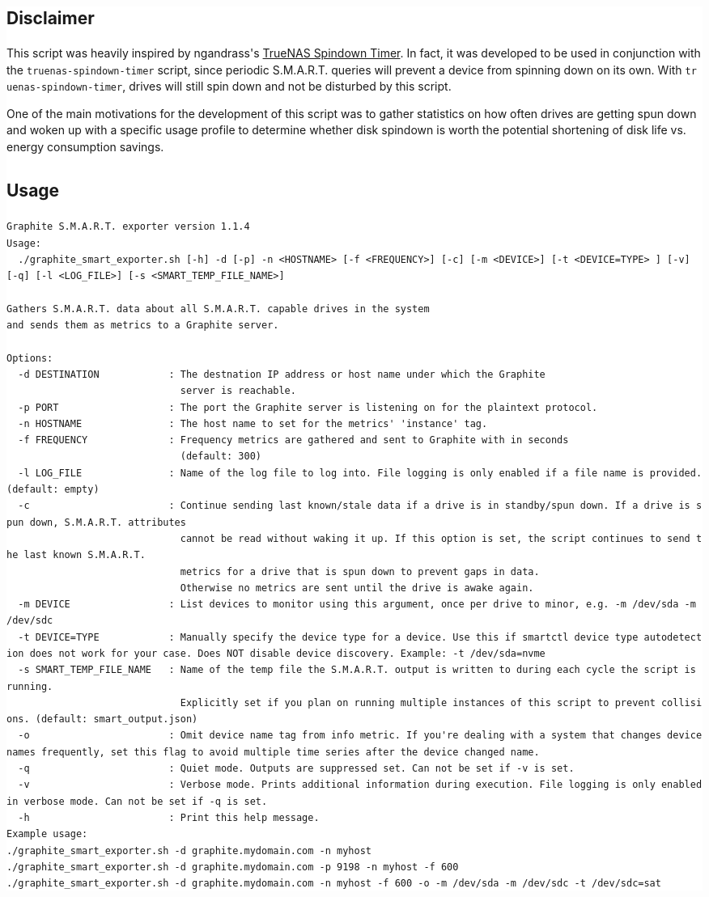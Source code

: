 ## Disclaimer

This script was heavily inspired by ngandrass's [TrueNAS Spindown Timer](https://github.com/ngandrass/truenas-spindown-timer). In fact, it was developed to be used in conjunction with the `truenas-spindown-timer` script, since periodic S.M.A.R.T. queries will prevent a device from spinning down on its own. With `truenas-spindown-timer`, drives will still spin down and not be disturbed by this script.  

One of the main motivations for the development of this script was to gather statistics on how often drives are getting spun down and woken up with a specific usage profile to determine whether disk spindown is worth the potential shortening of disk life vs. energy consumption savings.

## Usage
```
Graphite S.M.A.R.T. exporter version 1.1.4
Usage:
  ./graphite_smart_exporter.sh [-h] -d [-p] -n <HOSTNAME> [-f <FREQUENCY>] [-c] [-m <DEVICE>] [-t <DEVICE=TYPE> ] [-v] [-q] [-l <LOG_FILE>] [-s <SMART_TEMP_FILE_NAME>]

Gathers S.M.A.R.T. data about all S.M.A.R.T. capable drives in the system
and sends them as metrics to a Graphite server.

Options:
  -d DESTINATION            : The destnation IP address or host name under which the Graphite
                              server is reachable.
  -p PORT                   : The port the Graphite server is listening on for the plaintext protocol.
  -n HOSTNAME               : The host name to set for the metrics' 'instance' tag.
  -f FREQUENCY              : Frequency metrics are gathered and sent to Graphite with in seconds
                              (default: 300)
  -l LOG_FILE               : Name of the log file to log into. File logging is only enabled if a file name is provided. (default: empty)
  -c                        : Continue sending last known/stale data if a drive is in standby/spun down. If a drive is spun down, S.M.A.R.T. attributes 
                              cannot be read without waking it up. If this option is set, the script continues to send the last known S.M.A.R.T. 
                              metrics for a drive that is spun down to prevent gaps in data.
                              Otherwise no metrics are sent until the drive is awake again.
  -m DEVICE                 : List devices to monitor using this argument, once per drive to minor, e.g. -m /dev/sda -m /dev/sdc
  -t DEVICE=TYPE            : Manually specify the device type for a device. Use this if smartctl device type autodetection does not work for your case. Does NOT disable device discovery. Example: -t /dev/sda=nvme
  -s SMART_TEMP_FILE_NAME   : Name of the temp file the S.M.A.R.T. output is written to during each cycle the script is running.
                              Explicitly set if you plan on running multiple instances of this script to prevent collisions. (default: smart_output.json)
  -o                        : Omit device name tag from info metric. If you're dealing with a system that changes device names frequently, set this flag to avoid multiple time series after the device changed name.
  -q                        : Quiet mode. Outputs are suppressed set. Can not be set if -v is set.
  -v                        : Verbose mode. Prints additional information during execution. File logging is only enabled in verbose mode. Can not be set if -q is set.
  -h                        : Print this help message.
Example usage:
./graphite_smart_exporter.sh -d graphite.mydomain.com -n myhost
./graphite_smart_exporter.sh -d graphite.mydomain.com -p 9198 -n myhost -f 600
./graphite_smart_exporter.sh -d graphite.mydomain.com -n myhost -f 600 -o -m /dev/sda -m /dev/sdc -t /dev/sdc=sat
```
